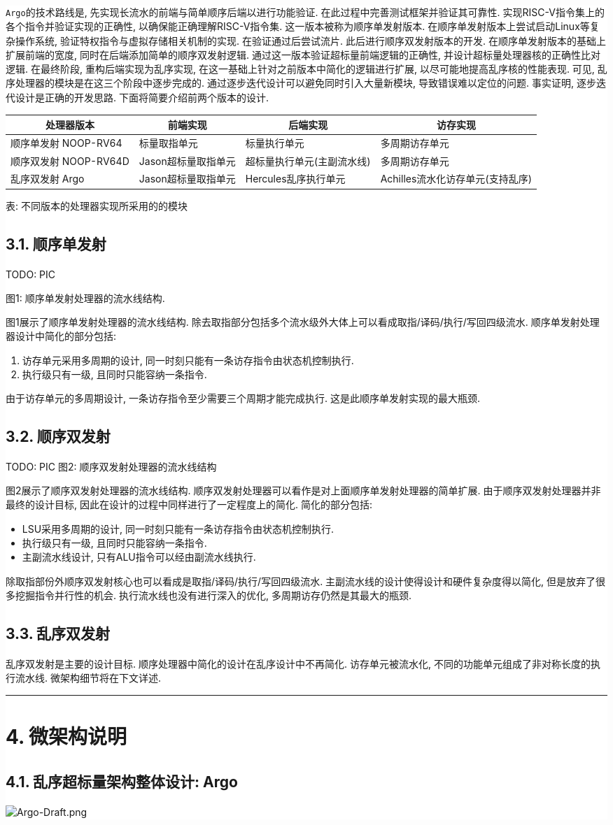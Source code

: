 `Argo`的技术路线是, 先实现长流水的前端与简单顺序后端以进行功能验证. 在此过程中完善测试框架并验证其可靠性. 实现RISC-V指令集上的各个指令并验证实现的正确性, 以确保能正确理解RISC-V指令集. 这一版本被称为顺序单发射版本. 在顺序单发射版本上尝试启动Linux等复杂操作系统, 验证特权指令与虚拟存储相关机制的实现. 在验证通过后尝试流片. 此后进行顺序双发射版本的开发. 在顺序单发射版本的基础上扩展前端的宽度, 同时在后端添加简单的顺序双发射逻辑. 通过这一版本验证超标量前端逻辑的正确性, 并设计超标量处理器核的正确性比对逻辑. 在最终阶段, 重构后端实现为乱序实现, 在这一基础上针对之前版本中简化的逻辑进行扩展, 以尽可能地提高乱序核的性能表现. 可见, 乱序处理器的模块是在这三个阶段中逐步完成的. 通过逐步迭代设计可以避免同时引入大量新模块, 导致错误难以定位的问题. 事实证明, 逐步迭代设计是正确的开发思路. 下面将简要介绍前两个版本的设计.

处理器版本|前端实现|后端实现|访存实现
-|-|-|-
顺序单发射 NOOP-RV64|标量取指单元|标量执行单元|多周期访存单元
顺序双发射 NOOP-RV64D|Jason超标量取指单元|超标量执行单元(主副流水线)|多周期访存单元
乱序双发射 Argo|Jason超标量取指单元|Hercules乱序执行单元|Achilles流水化访存单元(支持乱序)

表: 不同版本的处理器实现所采用的的模块

## 3.1. 顺序单发射

TODO: PIC

图1: 顺序单发射处理器的流水线结构.

图1展示了顺序单发射处理器的流水线结构. 除去取指部分包括多个流水级外大体上可以看成取指/译码/执行/写回四级流水. 顺序单发射处理器设计中简化的部分包括:

1) 访存单元采用多周期的设计, 同一时刻只能有一条访存指令由状态机控制执行.
2) 执行级只有一级, 且同时只能容纳一条指令.

由于访存单元的多周期设计, 一条访存指令至少需要三个周期才能完成执行. 这是此顺序单发射实现的最大瓶颈.

## 3.2. 顺序双发射

TODO: PIC
图2: 顺序双发射处理器的流水线结构

图2展示了顺序双发射处理器的流水线结构. 顺序双发射处理器可以看作是对上面顺序单发射处理器的简单扩展. 由于顺序双发射处理器并非最终的设计目标, 因此在设计的过程中同样进行了一定程度上的简化. 简化的部分包括:

* LSU采用多周期的设计, 同一时刻只能有一条访存指令由状态机控制执行.
* 执行级只有一级, 且同时只能容纳一条指令.
* 主副流水线设计, 只有ALU指令可以经由副流水线执行.

除取指部份外顺序双发射核心也可以看成是取指/译码/执行/写回四级流水. 主副流水线的设计使得设计和硬件复杂度得以简化, 但是放弃了很多挖掘指令并行性的机会. 执行流水线也没有进行深入的优化, 多周期访存仍然是其最大的瓶颈.

## 3.3. 乱序双发射

乱序双发射是主要的设计目标. 顺序处理器中简化的设计在乱序设计中不再简化. 访存单元被流水化, 不同的功能单元组成了非对称长度的执行流水线. 微架构细节将在下文详述.

---

# 4. 微架构说明

## 4.1. 乱序超标量架构整体设计: Argo

![Argo-Draft.png](Argo-Draft.png)

